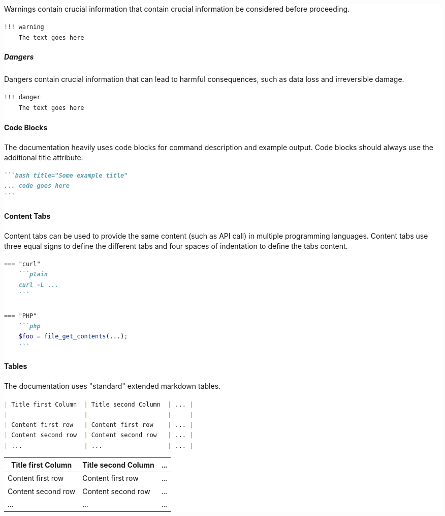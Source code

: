 Warnings contain crucial information that contain crucial information be considered before proceeding.

```markdown
!!! warning
    The text goes here
```

##### Dangers

Dangers contain crucial information that can lead to harmful consequences, such as data loss and irreversible damage.

```markdown
!!! danger
    The text goes here
```

#### Code Blocks

The documentation heavily uses code blocks for command description and example output. Code blocks should always use
the additional title attribute.

````markdown
```bash title="Some example title"
... code goes here
```
````

#### Content Tabs

Content tabs can be used to provide the same content (such as API call) in multiple programming languages. Content tabs
use three equal signs to define the different tabs and four spaces of indentation to define the tabs content.

```markdown
=== "curl"
    ```plain
    curl -L ...
    ```
    
=== "PHP"
    ```php
    $foo = file_get_contents(...);
    ```
```

#### Tables

The documentation uses "standard" extended markdown tables.

```markdown
| Title first Column  | Title second Column  | ... |
| ------------------- | -------------------- | --- |
| Content first row   | Content first row    | ... |
| Content second row  | Content second row   | ... |
| ...                 | ...                  | ... |
```
| Title first Column  | Title second Column  | ... |
| ------------------- | -------------------- | --- |
| Content first row   | Content first row    | ... |
| Content second row  | Content second row   | ... |
| ...                 | ...                  | ... |
